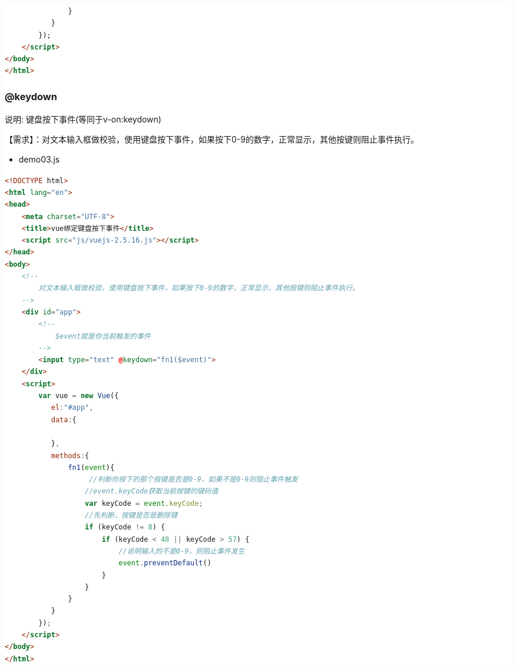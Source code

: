 ```html
               }
           }
        });
    </script>
</body>
</html>
```

### @keydown  

说明: 键盘按下事件(等同于v-on:keydown)

【需求】：对文本输入框做校验，使用键盘按下事件，如果按下0-9的数字，正常显示，其他按键则阻止事件执行。

+ demo03.js

```html
<!DOCTYPE html>
<html lang="en">
<head>
    <meta charset="UTF-8">
    <title>vue绑定键盘按下事件</title>
    <script src="js/vuejs-2.5.16.js"></script>
</head>
<body>
    <!--
        对文本输入框做校验，使用键盘按下事件，如果按下0-9的数字，正常显示，其他按键则阻止事件执行。
    -->
    <div id="app">
        <!--
            $event就是你当前触发的事件
        -->
        <input type="text" @keydown="fn1($event)">
    </div>
    <script>
        var vue = new Vue({
           el:"#app",
           data:{

           },
           methods:{
               fn1(event){
                    //判断你按下的那个按键是否是0-9，如果不是0-9则阻止事件触发
                   //event.keyCode获取当前按键的键码值
                   var keyCode = event.keyCode;
                   //先判断，按键是否是删除键
                   if (keyCode != 8) {
                       if (keyCode < 48 || keyCode > 57) {
                           //说明输入的不是0-9，则阻止事件发生
                           event.preventDefault()
                       }
                   }
               }
           }
        });
    </script>
</body>
</html>
```
